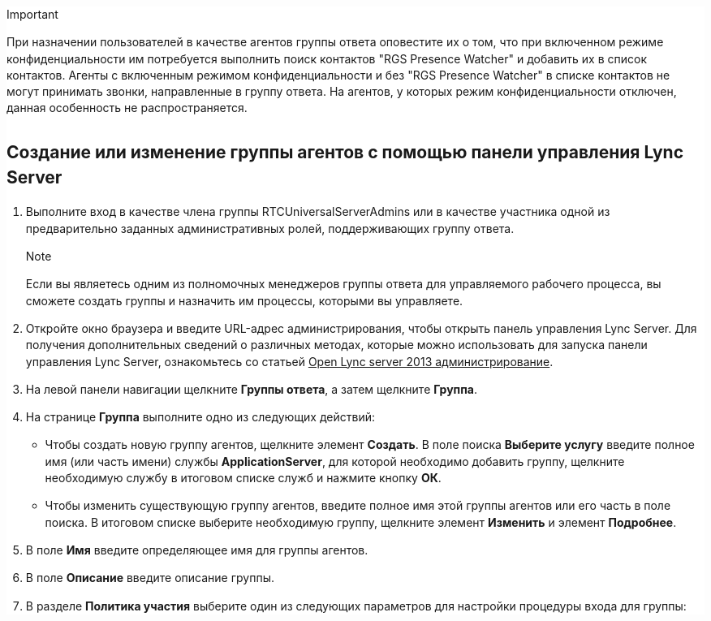 

</div>

<div>


> [!IMPORTANT]  
> При назначении пользователей в качестве агентов группы ответа оповестите их о том, что при включенном режиме конфиденциальности им потребуется выполнить поиск контактов "RGS Presence Watcher" и добавить их в список контактов. Агенты с включенным режимом конфиденциальности и без "RGS Presence Watcher" в списке контактов не могут принимать звонки, направленные в группу ответа. На агентов, у которых режим конфиденциальности отключен, данная особенность не распространяется.



</div>

<div>

## <a name="to-use-lync-server-control-panel-to-create-or-modify-an-agent-group"></a>Создание или изменение группы агентов с помощью панели управления Lync Server

1.  Выполните вход в качестве члена группы RTCUniversalServerAdmins или в качестве участника одной из предварительно заданных административных ролей, поддерживающих группу ответа.
    
    <div>
    

    > [!NOTE]  
    > Если вы являетесь одним из полномочных менеджеров группы ответа для управляемого рабочего процесса, вы сможете создать группы и назначить им процессы, которыми вы управляете.

    
    </div>

2.  Откройте окно браузера и введите URL-адрес администрирования, чтобы открыть панель управления Lync Server. Для получения дополнительных сведений о различных методах, которые можно использовать для запуска панели управления Lync Server, ознакомьтесь со статьей [Open Lync server 2013 администрирование](lync-server-2013-open-lync-server-administrative-tools.md).

3.  На левой панели навигации щелкните **Группы ответа**, а затем щелкните **Группа**.

4.  На странице **Группа** выполните одно из следующих действий:
    
      - Чтобы создать новую группу агентов, щелкните элемент **Создать**. В поле поиска **Выберите услугу** введите полное имя (или часть имени) службы **ApplicationServer**, для которой необходимо добавить группу, щелкните необходимую службу в итоговом списке служб и нажмите кнопку **ОК**.
    
      - Чтобы изменить существующую группу агентов, введите полное имя этой группы агентов или его часть в поле поиска. В итоговом списке выберите необходимую группу, щелкните элемент **Изменить** и элемент **Подробнее**.

5.  В поле **Имя** введите определяющее имя для группы агентов.

6.  В поле **Описание** введите описание группы.

7.  В разделе **Политика участия** выберите один из следующих параметров для настройки процедуры входа для группы:
    